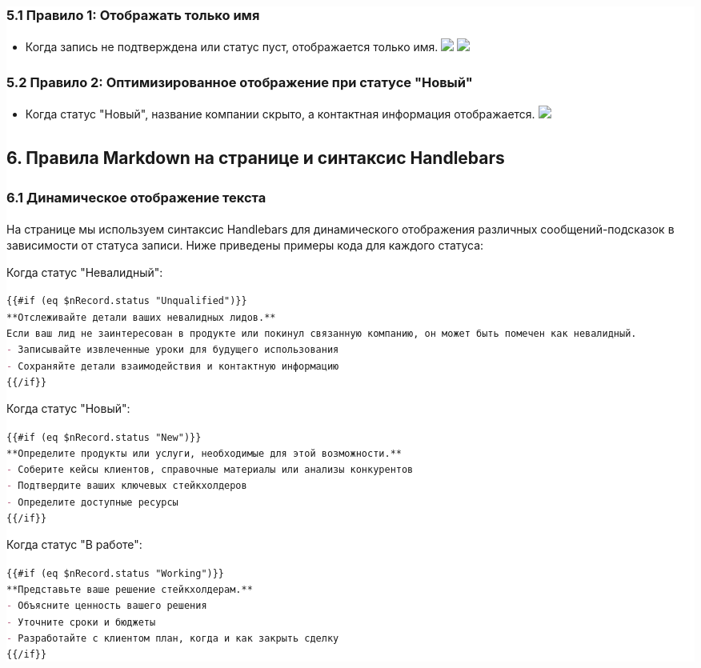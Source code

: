 ### 5.1 Правило 1: Отображать только имя

- Когда запись не подтверждена или статус пуст, отображается только имя.
  ![](https://static-docs.nocobase.com/20250226092629.png)
  ![](https://static-docs.nocobase.com/20250226092555.png)

### 5.2 Правило 2: Оптимизированное отображение при статусе "Новый"

- Когда статус "Новый", название компании скрыто, а контактная информация отображается.
  ![](https://static-docs.nocobase.com/20250226092726.png)

## 6. Правила Markdown на странице и синтаксис Handlebars

### 6.1 Динамическое отображение текста

На странице мы используем синтаксис Handlebars для динамического отображения различных сообщений-подсказок в зависимости от статуса записи. Ниже приведены примеры кода для каждого статуса:

Когда статус "Невалидный":

```markdown
{{#if (eq $nRecord.status "Unqualified")}}
**Отслеживайте детали ваших невалидных лидов.**
Если ваш лид не заинтересован в продукте или покинул связанную компанию, он может быть помечен как невалидный.
- Записывайте извлеченные уроки для будущего использования
- Сохраняйте детали взаимодействия и контактную информацию
{{/if}}
```

Когда статус "Новый":

```markdown
{{#if (eq $nRecord.status "New")}}
**Определите продукты или услуги, необходимые для этой возможности.**
- Соберите кейсы клиентов, справочные материалы или анализы конкурентов
- Подтвердите ваших ключевых стейкхолдеров
- Определите доступные ресурсы
{{/if}}
```

Когда статус "В работе":

```markdown
{{#if (eq $nRecord.status "Working")}}
**Представьте ваше решение стейкхолдерам.**
- Объясните ценность вашего решения
- Уточните сроки и бюджеты
- Разработайте с клиентом план, когда и как закрыть сделку
{{/if}}
```
